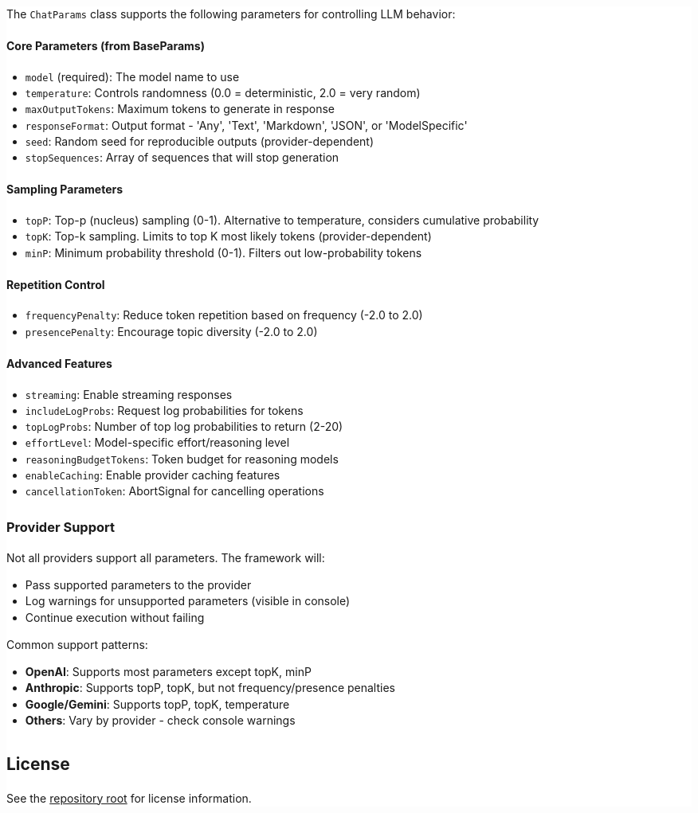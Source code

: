 The `ChatParams` class supports the following parameters for controlling LLM behavior:

#### Core Parameters (from BaseParams)
- `model` (required): The model name to use
- `temperature`: Controls randomness (0.0 = deterministic, 2.0 = very random)
- `maxOutputTokens`: Maximum tokens to generate in response
- `responseFormat`: Output format - 'Any', 'Text', 'Markdown', 'JSON', or 'ModelSpecific'
- `seed`: Random seed for reproducible outputs (provider-dependent)
- `stopSequences`: Array of sequences that will stop generation

#### Sampling Parameters
- `topP`: Top-p (nucleus) sampling (0-1). Alternative to temperature, considers cumulative probability
- `topK`: Top-k sampling. Limits to top K most likely tokens (provider-dependent)
- `minP`: Minimum probability threshold (0-1). Filters out low-probability tokens

#### Repetition Control
- `frequencyPenalty`: Reduce token repetition based on frequency (-2.0 to 2.0)
- `presencePenalty`: Encourage topic diversity (-2.0 to 2.0)

#### Advanced Features
- `streaming`: Enable streaming responses
- `includeLogProbs`: Request log probabilities for tokens
- `topLogProbs`: Number of top log probabilities to return (2-20)
- `effortLevel`: Model-specific effort/reasoning level
- `reasoningBudgetTokens`: Token budget for reasoning models
- `enableCaching`: Enable provider caching features
- `cancellationToken`: AbortSignal for cancelling operations

### Provider Support

Not all providers support all parameters. The framework will:
- Pass supported parameters to the provider
- Log warnings for unsupported parameters (visible in console)
- Continue execution without failing

Common support patterns:
- **OpenAI**: Supports most parameters except topK, minP
- **Anthropic**: Supports topP, topK, but not frequency/presence penalties
- **Google/Gemini**: Supports topP, topK, temperature
- **Others**: Vary by provider - check console warnings

## License

See the [repository root](../../../LICENSE) for license information.
